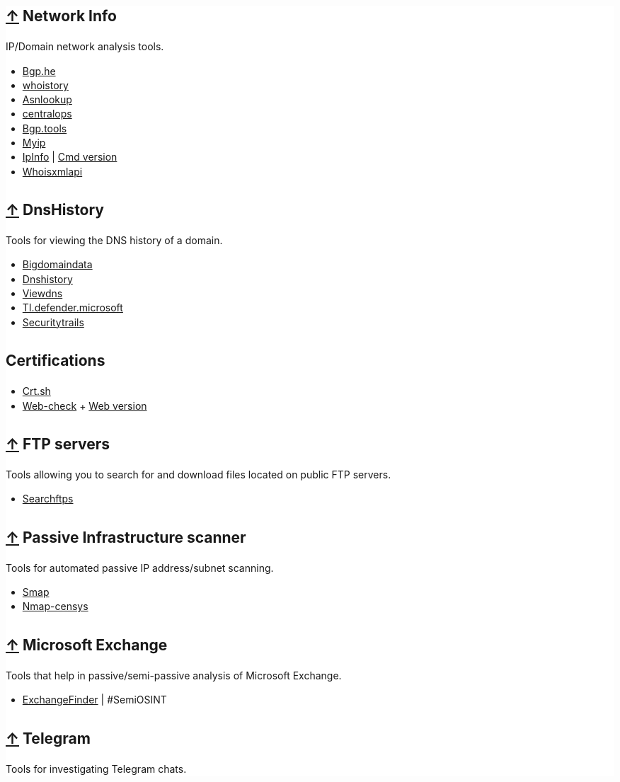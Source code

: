 
## [↑](#-table-of-contents) Network Info

IP/Domain network analysis tools.

* [Bgp.he](https://bgp.he.net/)
* [whoistory](http://whoistory.com/)
* [Asnlookup](https://asnlookup.com/)
* [centralops](http://centralops.net/)
* [Bgp.tools](https://bgp.tools/)
* [Myip](https://myip.ms/)
* [IpInfo](https://ipinfo.io/) | [Cmd version](https://github.com/ipinfo/cli)
* [Whoisxmlapi](https://main.whoisxmlapi.com/)

## [↑](#-table-of-contents) DnsHistory

Tools for viewing the DNS history of a domain.

* [Bigdomaindata](https://bigdomaindata.com)
* [Dnshistory](https://dnshistory.org/)
* [Viewdns](https://viewdns.info/)
* [TI.defender.microsoft](https://ti.defender.microsoft.com/)
* [Securitytrails](https://securitytrails.com/)
## [](#-table-of-contents) Certifications

* [Crt.sh](https://crt.sh/)
* [Web-check](https://github.com/Lissy93/web-check) + [Web version](https://web-check.as93.net/)

## [↑](#-table-of-contents) FTP servers

Tools allowing you to search for and download files located on public FTP servers. 

* [Searchftps](https://www.searchftps.net/)

## [↑](#-table-of-contents) Passive Infrastructure scanner

Tools for automated passive IP address/subnet scanning.

* [Smap](https://github.com/s0md3v/Smap)
* [Nmap-censys](https://github.com/censys/nmap-censys)


## [↑](#-table-of-contents) Microsoft Exchange 

Tools that help in passive/semi-passive analysis of Microsoft Exchange.

* [ExchangeFinder](https://github.com/mhaskar/ExchangeFinder) | #SemiOSINT

## [↑](#-table-of-contents) Telegram

Tools for investigating Telegram chats.
